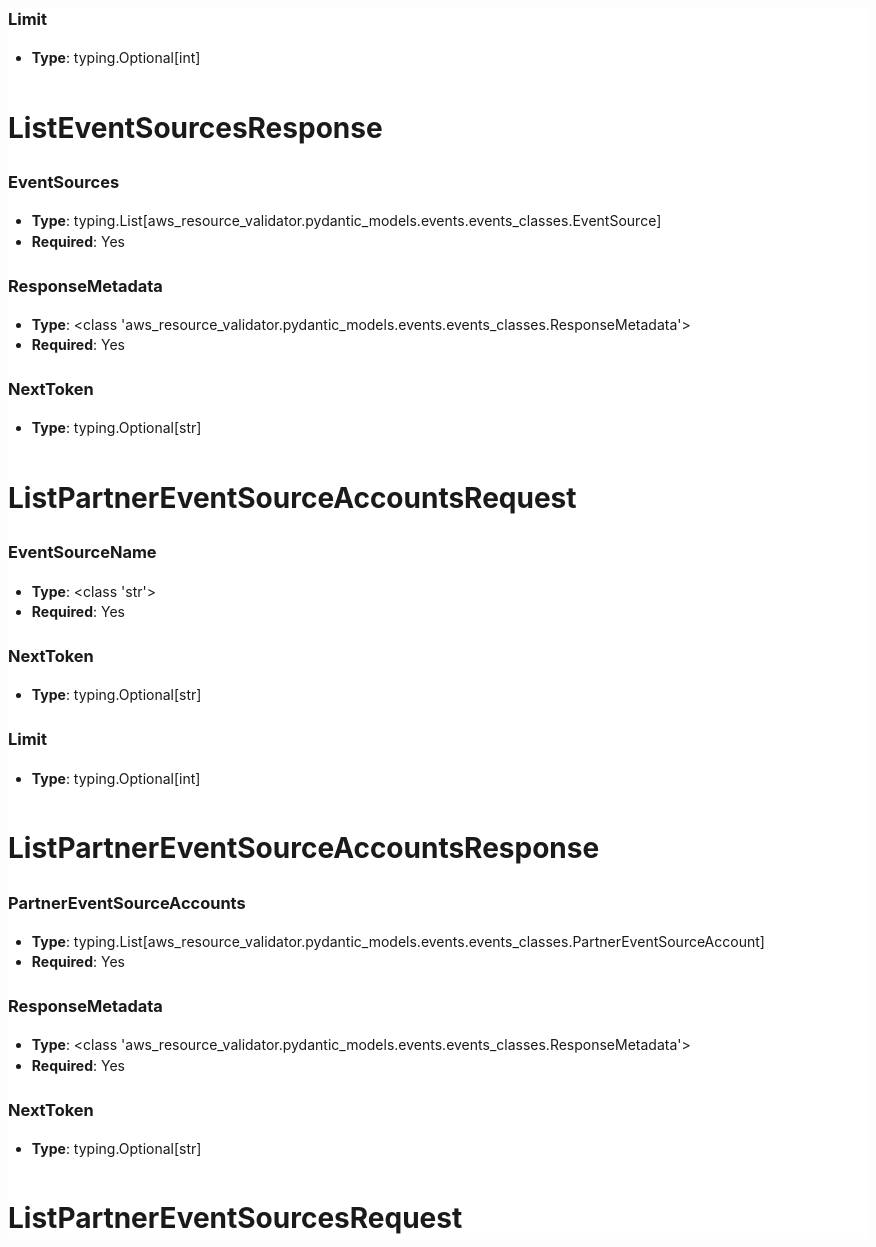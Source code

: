 ### Limit
- **Type**: typing.Optional[int]


# ListEventSourcesResponse

### EventSources
- **Type**: typing.List[aws_resource_validator.pydantic_models.events.events_classes.EventSource]
- **Required**: Yes

### ResponseMetadata
- **Type**: <class 'aws_resource_validator.pydantic_models.events.events_classes.ResponseMetadata'>
- **Required**: Yes

### NextToken
- **Type**: typing.Optional[str]


# ListPartnerEventSourceAccountsRequest

### EventSourceName
- **Type**: <class 'str'>
- **Required**: Yes

### NextToken
- **Type**: typing.Optional[str]

### Limit
- **Type**: typing.Optional[int]


# ListPartnerEventSourceAccountsResponse

### PartnerEventSourceAccounts
- **Type**: typing.List[aws_resource_validator.pydantic_models.events.events_classes.PartnerEventSourceAccount]
- **Required**: Yes

### ResponseMetadata
- **Type**: <class 'aws_resource_validator.pydantic_models.events.events_classes.ResponseMetadata'>
- **Required**: Yes

### NextToken
- **Type**: typing.Optional[str]


# ListPartnerEventSourcesRequest
